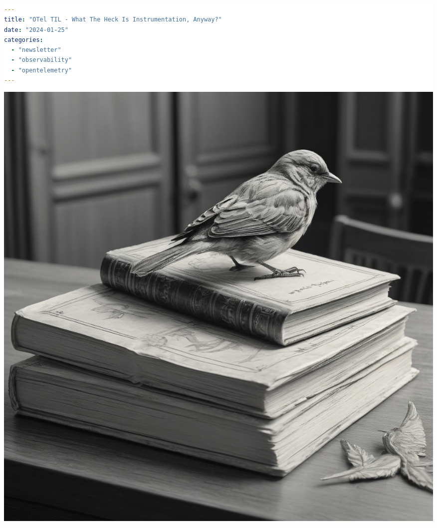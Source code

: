 ```yaml
---
title: "OTel TIL - What The Heck Is Instrumentation, Anyway?"
date: "2024-01-25"
categories: 
  - "newsletter"
  - "observability"
  - "opentelemetry"
---
```


![](images/Stable-Diffusion.png)
